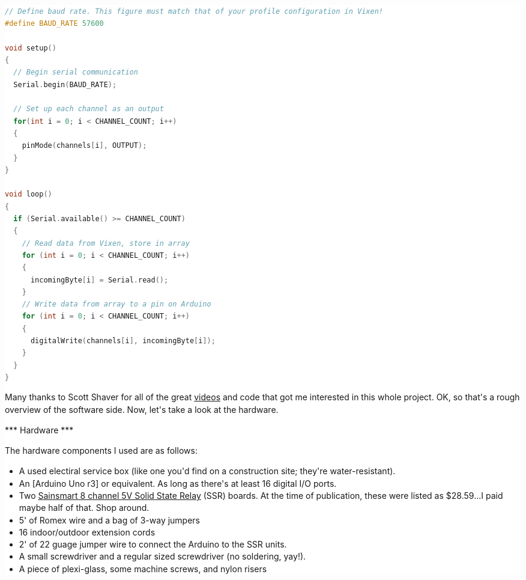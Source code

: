 ``` c++ Arduino sketch to listen for Serial packets from Vixen 3 https://github.com/kbarre123/vixen_setup/blob/master/arduino_sketches/vixen_basic/vixen_basic.ino
// Define baud rate. This figure must match that of your profile configuration in Vixen!
#define BAUD_RATE 57600

void setup()
{
  // Begin serial communication
  Serial.begin(BAUD_RATE);

  // Set up each channel as an output
  for(int i = 0; i < CHANNEL_COUNT; i++)
  {
    pinMode(channels[i], OUTPUT);  
  }
}

void loop()
{
  if (Serial.available() >= CHANNEL_COUNT)
  {
    // Read data from Vixen, store in array
    for (int i = 0; i < CHANNEL_COUNT; i++)
    {
      incomingByte[i] = Serial.read();
    }                                  
    // Write data from array to a pin on Arduino
    for (int i = 0; i < CHANNEL_COUNT; i++)
    {
      digitalWrite(channels[i], incomingByte[i]);
    }
  }
}
```

Many thanks to Scott Shaver for all of the great [videos](https://www.youtube.com/user/zparticle) and code that got me interested in this whole project. OK, so that's a rough overview of the software side. Now, let's take a look at the hardware. 

*** Hardware ***

The hardware components I used are as follows:

* A used electiral service box (like one you'd find on a construction site; they're water-resistant).
* An [Arduino Uno r3] or equivalent. As long as there's at least 16 digital I/O ports.
* Two [Sainsmart 8 channel 5V Solid State Relay](http://www.sainsmart.com/8-channel-5v-solid-state-relay-module-board-omron-ssr-4-pic-arm-avr-dsp-arduino.html) (SSR) boards. At the time of publication, these were listed as $28.59...I paid maybe half of that. Shop around.
* 5' of Romex wire and a bag of 3-way jumpers
* 16 indoor/outdoor extension cords
* 2' of 22 guage jumper wire to connect the Arduino to the SSR units.
* A small screwdriver and a regular sized screwdriver (no soldering, yay!).
* A piece of plexi-glass, some machine screws, and nylon risers
